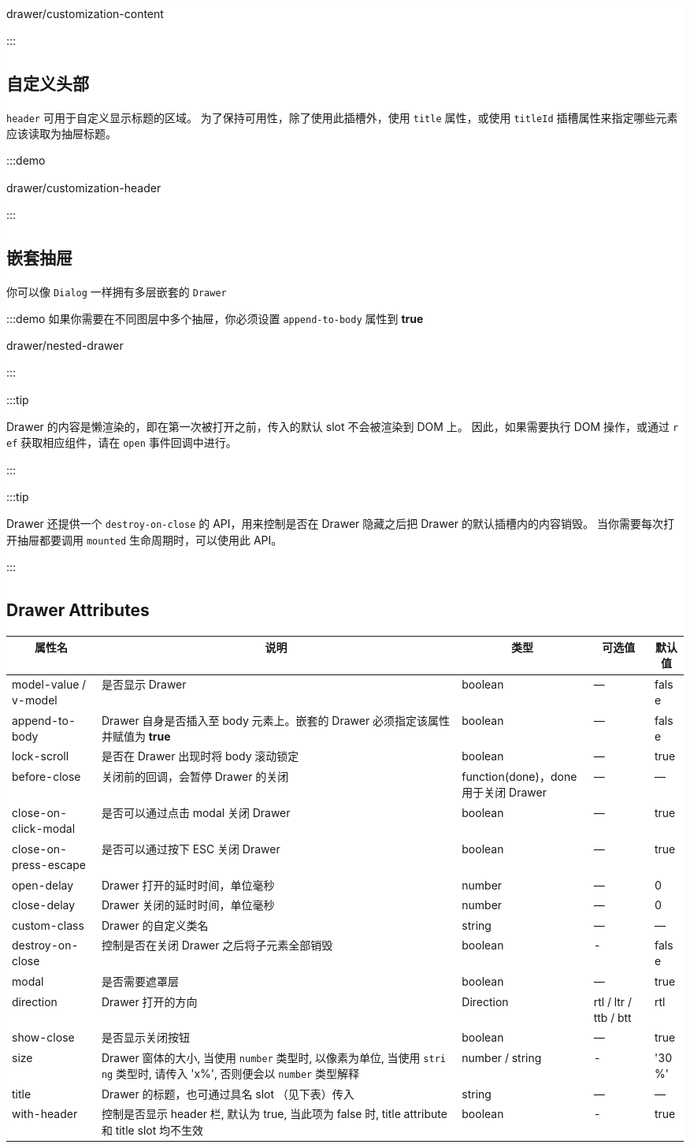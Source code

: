 drawer/customization-content

:::

## 自定义头部

`header` 可用于自定义显示标题的区域。 为了保持可用性，除了使用此插槽外，使用 `title` 属性，或使用 `titleId` 插槽属性来指定哪些元素应该读取为抽屉标题。

:::demo

drawer/customization-header

:::

## 嵌套抽屉

你可以像 `Dialog` 一样拥有多层嵌套的 `Drawer`

:::demo 如果你需要在不同图层中多个抽屉，你必须设置 `append-to-body` 属性到 **true**

drawer/nested-drawer

:::

:::tip

Drawer 的内容是懒渲染的，即在第一次被打开之前，传入的默认 slot 不会被渲染到 DOM 上。 因此，如果需要执行 DOM 操作，或通过 `ref` 获取相应组件，请在 `open` 事件回调中进行。

:::

:::tip

Drawer 还提供一个 `destroy-on-close` 的 API，用来控制是否在 Drawer 隐藏之后把 Drawer 的默认插槽内的内容销毁。 当你需要每次打开抽屉都要调用 ` mounted ` 生命周期时，可以使用此 API。

:::

## Drawer Attributes

| 属性名                           | 说明                                                                                      | 类型                              | 可选值                   | 默认值   |
| ----------------------------- | --------------------------------------------------------------------------------------- | ------------------------------- | --------------------- | ----- |
| model-value / v-model         | 是否显示 Drawer                                                                             | boolean                         | —                     | false |
| append-to-body                | Drawer 自身是否插入至 body 元素上。嵌套的 Drawer 必须指定该属性并赋值为 **true**                                 | boolean                         | —                     | false |
| lock-scroll                   | 是否在 Drawer 出现时将 body 滚动锁定                                                               | boolean                         | —                     | true  |
| before-close                  | 关闭前的回调，会暂停 Drawer 的关闭                                                                   | function(done)，done 用于关闭 Drawer | —                     | —     |
| close-on-click-modal          | 是否可以通过点击 modal 关闭 Drawer                                                                | boolean                         | —                     | true  |
| close-on-press-escape         | 是否可以通过按下 ESC 关闭 Drawer                                                                  | boolean                         | —                     | true  |
| open-delay                    | Drawer 打开的延时时间，单位毫秒                                                                     | number                          | —                     | 0     |
| close-delay                   | Drawer 关闭的延时时间，单位毫秒                                                                     | number                          | —                     | 0     |
| custom-class<DeprecatedTag /> | Drawer 的自定义类名                                                                           | string                          | —                     | —     |
| destroy-on-close              | 控制是否在关闭 Drawer 之后将子元素全部销毁                                                               | boolean                         | -                     | false |
| modal                         | 是否需要遮罩层                                                                                 | boolean                         | —                     | true  |
| direction                     | Drawer 打开的方向                                                                            | Direction                       | rtl / ltr / ttb / btt | rtl   |
| show-close                    | 是否显示关闭按钮                                                                                | boolean                         | —                     | true  |
| size                          | Drawer 窗体的大小, 当使用 `number` 类型时, 以像素为单位, 当使用 `string` 类型时, 请传入 'x%', 否则便会以 `number` 类型解释 | number / string                 | -                     | '30%' |
| title                         | Drawer 的标题，也可通过具名 slot （见下表）传入                                                          | string                          | —                     | —     |
| with-header                   | 控制是否显示 header 栏, 默认为 true, 当此项为 false 时, title attribute 和 title slot 均不生效              | boolean                         | -                     | true  |